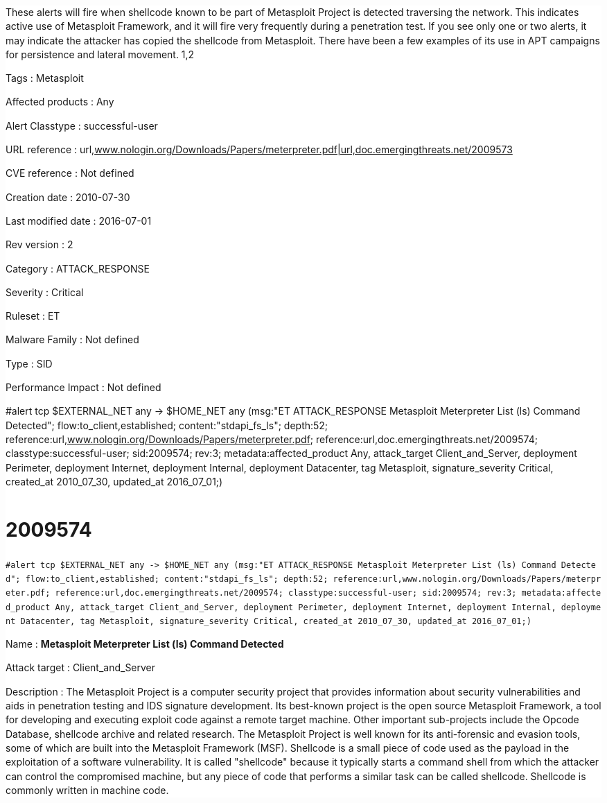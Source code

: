 These alerts will fire when shellcode known to be part of Metasploit Project is detected traversing the network. This indicates active use of Metasploit Framework, and it will fire very frequently during a penetration test. If you see only one or two alerts, it may indicate the attacker has copied the shellcode from Metasploit. There have been a few examples of its use in APT campaigns for persistence and lateral movement. 1,2

Tags : Metasploit

Affected products : Any

Alert Classtype : successful-user

URL reference : url,www.nologin.org/Downloads/Papers/meterpreter.pdf|url,doc.emergingthreats.net/2009573

CVE reference : Not defined

Creation date : 2010-07-30

Last modified date : 2016-07-01

Rev version : 2

Category : ATTACK_RESPONSE

Severity : Critical

Ruleset : ET

Malware Family : Not defined

Type : SID

Performance Impact : Not defined



#alert tcp $EXTERNAL_NET any -> $HOME_NET any (msg:"ET ATTACK_RESPONSE Metasploit Meterpreter List (ls) Command Detected"; flow:to_client,established; content:"stdapi_fs_ls"; depth:52; reference:url,www.nologin.org/Downloads/Papers/meterpreter.pdf; reference:url,doc.emergingthreats.net/2009574; classtype:successful-user; sid:2009574; rev:3; metadata:affected_product Any, attack_target Client_and_Server, deployment Perimeter, deployment Internet, deployment Internal, deployment Datacenter, tag Metasploit, signature_severity Critical, created_at 2010_07_30, updated_at 2016_07_01;)

# 2009574
`#alert tcp $EXTERNAL_NET any -> $HOME_NET any (msg:"ET ATTACK_RESPONSE Metasploit Meterpreter List (ls) Command Detected"; flow:to_client,established; content:"stdapi_fs_ls"; depth:52; reference:url,www.nologin.org/Downloads/Papers/meterpreter.pdf; reference:url,doc.emergingthreats.net/2009574; classtype:successful-user; sid:2009574; rev:3; metadata:affected_product Any, attack_target Client_and_Server, deployment Perimeter, deployment Internet, deployment Internal, deployment Datacenter, tag Metasploit, signature_severity Critical, created_at 2010_07_30, updated_at 2016_07_01;)
` 

Name : **Metasploit Meterpreter List (ls) Command Detected** 

Attack target : Client_and_Server

Description : The Metasploit Project is a computer security project that provides information about security vulnerabilities and aids in penetration testing and IDS signature development.
Its best-known project is the open source Metasploit Framework, a tool for developing and executing exploit code against a remote target machine. Other important sub-projects include the Opcode Database, shellcode archive and related research.
The Metasploit Project is well known for its anti-forensic and evasion tools, some of which are built into the Metasploit Framework (MSF).
Shellcode is a small piece of code used as the payload in the exploitation of a software vulnerability. It is called "shellcode" because it typically starts a command shell from which the attacker can control the compromised machine, but any piece of code that performs a similar task can be called shellcode. Shellcode is commonly written in machine code.
